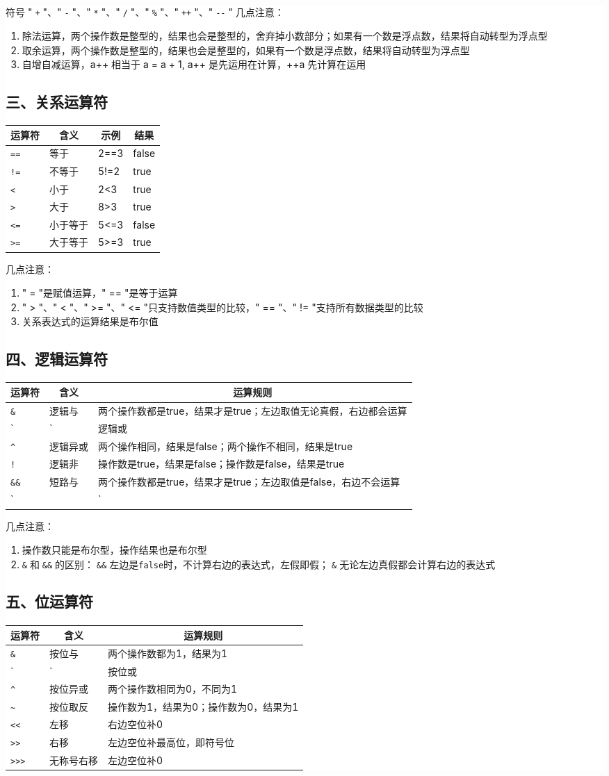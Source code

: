 符号 " `+` "、" `-` "、" `*` "、" `/` "、" `%` "、" `++` "、" `--` "
几点注意：

1. 除法运算，两个操作数是整型的，结果也会是整型的，舍弃掉小数部分；如果有一个数是浮点数，结果将自动转型为浮点型
2. 取余运算，两个操作数是整型的，结果也会是整型的，如果有一个数是浮点数，结果将自动转型为浮点型
3. 自增自减运算，a++ 相当于 a = a + 1, a++ 是先运用在计算，++a 先计算在运用

## 三、关系运算符

| 运算符 | 含义     | 示例 | 结果  |
| ------ | -------- | ---- | ----- |
| `==`   | 等于     | 2==3 | false |
| `!=`   | 不等于   | 5!=2 | true  |
| `<`    | 小于     | 2<3  | true  |
| `>`    | 大于     | 8>3  | true  |
| `<=`   | 小于等于 | 5<=3 | false |
| `>=`   | 大于等于 | 5>=3 | true  |

几点注意：

1. " = "是赋值运算，" == "是等于运算
2. " > "、" < "、" >= "、" <= "只支持数值类型的比较，" == "、" != "支持所有数据类型的比较
3. 关系表达式的运算结果是布尔值

## 四、逻辑运算符

| 运算符 | 含义     | 运算规则                                                     |
| ------ | -------- | ------------------------------------------------------------ |
| `&`    | 逻辑与   | 两个操作数都是true，结果才是true；左边取值无论真假，右边都会运算 |
| `|`    | 逻辑或   | 两个操作数一个是true，结果就是true；左边取值无论真假，右边都会运算 |
| `^`    | 逻辑异或 | 两个操作相同，结果是false；两个操作不相同，结果是true        |
| `!`    | 逻辑非   | 操作数是true，结果是false；操作数是false，结果是true         |
| `&&`   | 短路与   | 两个操作数都是true，结果才是true；左边取值是false，右边不会运算 |
| `||`   | 短路或   | 两个操作数一个是true，结果就是true；左边取值是true，右边不会运算 |

几点注意：

1. 操作数只能是布尔型，操作结果也是布尔型
2. `&` 和 `&&` 的区别： `&&` 左边是`false`时，不计算右边的表达式，左假即假； `&` 无论左边真假都会计算右边的表达式

## 五、位运算符

| 运算符 | 含义       | 运算规则                               |
| ------ | ---------- | -------------------------------------- |
| `&`    | 按位与     | 两个操作数都为1，结果为1               |
| `|`    | 按位或     | 两个操作数一个为1，结果为1             |
| `^`    | 按位异或   | 两个操作数相同为0，不同为1             |
| `~`    | 按位取反   | 操作数为1，结果为0；操作数为0，结果为1 |
| `<<`   | 左移       | 右边空位补0                            |
| `>>`   | 右移       | 左边空位补最高位，即符号位             |
| `>>>`  | 无称号右移 | 左边空位补0                            |
